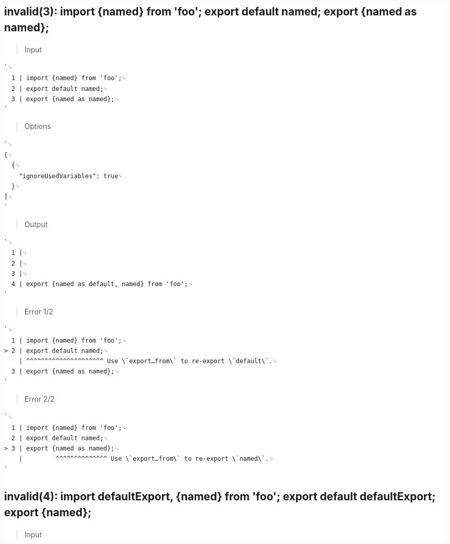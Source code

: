 ## invalid(3): import {named} from 'foo'; export default named; export {named as named};

> Input

    `␊
      1 | import {named} from 'foo';␊
      2 | export default named;␊
      3 | export {named as named};␊
    `

> Options

    `␊
    [␊
      {␊
        "ignoreUsedVariables": true␊
      }␊
    ]␊
    `

> Output

    `␊
      1 |␊
      2 |␊
      3 |␊
      4 | export {named as default, named} from 'foo';␊
    `

> Error 1/2

    `␊
      1 | import {named} from 'foo';␊
    > 2 | export default named;␊
        | ^^^^^^^^^^^^^^^^^^^^^ Use \`export…from\` to re-export \`default\`.␊
      3 | export {named as named};␊
    `

> Error 2/2

    `␊
      1 | import {named} from 'foo';␊
      2 | export default named;␊
    > 3 | export {named as named};␊
        |         ^^^^^^^^^^^^^^ Use \`export…from\` to re-export \`named\`.␊
    `

## invalid(4): import defaultExport, {named} from 'foo'; export default defaultExport; export {named};

> Input
